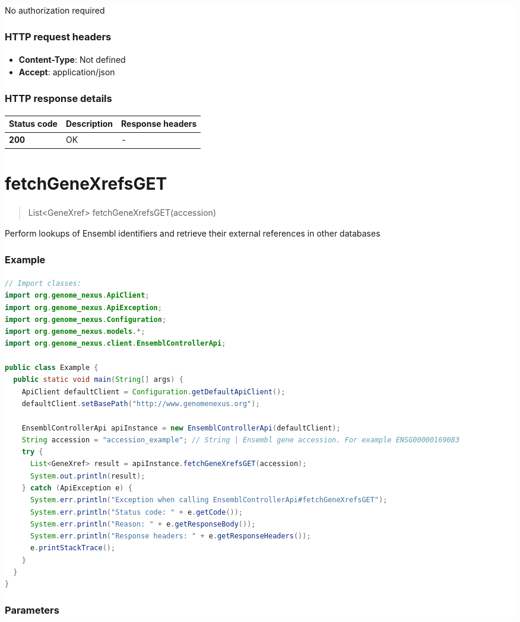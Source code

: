 No authorization required

### HTTP request headers

 - **Content-Type**: Not defined
 - **Accept**: application/json

### HTTP response details
| Status code | Description | Response headers |
|-------------|-------------|------------------|
| **200** | OK |  -  |

<a id="fetchGeneXrefsGET"></a>
# **fetchGeneXrefsGET**
> List&lt;GeneXref&gt; fetchGeneXrefsGET(accession)

Perform lookups of Ensembl identifiers and retrieve their external references in other databases

### Example
```java
// Import classes:
import org.genome_nexus.ApiClient;
import org.genome_nexus.ApiException;
import org.genome_nexus.Configuration;
import org.genome_nexus.models.*;
import org.genome_nexus.client.EnsemblControllerApi;

public class Example {
  public static void main(String[] args) {
    ApiClient defaultClient = Configuration.getDefaultApiClient();
    defaultClient.setBasePath("http://www.genomenexus.org");

    EnsemblControllerApi apiInstance = new EnsemblControllerApi(defaultClient);
    String accession = "accession_example"; // String | Ensembl gene accession. For example ENSG00000169083
    try {
      List<GeneXref> result = apiInstance.fetchGeneXrefsGET(accession);
      System.out.println(result);
    } catch (ApiException e) {
      System.err.println("Exception when calling EnsemblControllerApi#fetchGeneXrefsGET");
      System.err.println("Status code: " + e.getCode());
      System.err.println("Reason: " + e.getResponseBody());
      System.err.println("Response headers: " + e.getResponseHeaders());
      e.printStackTrace();
    }
  }
}
```

### Parameters
